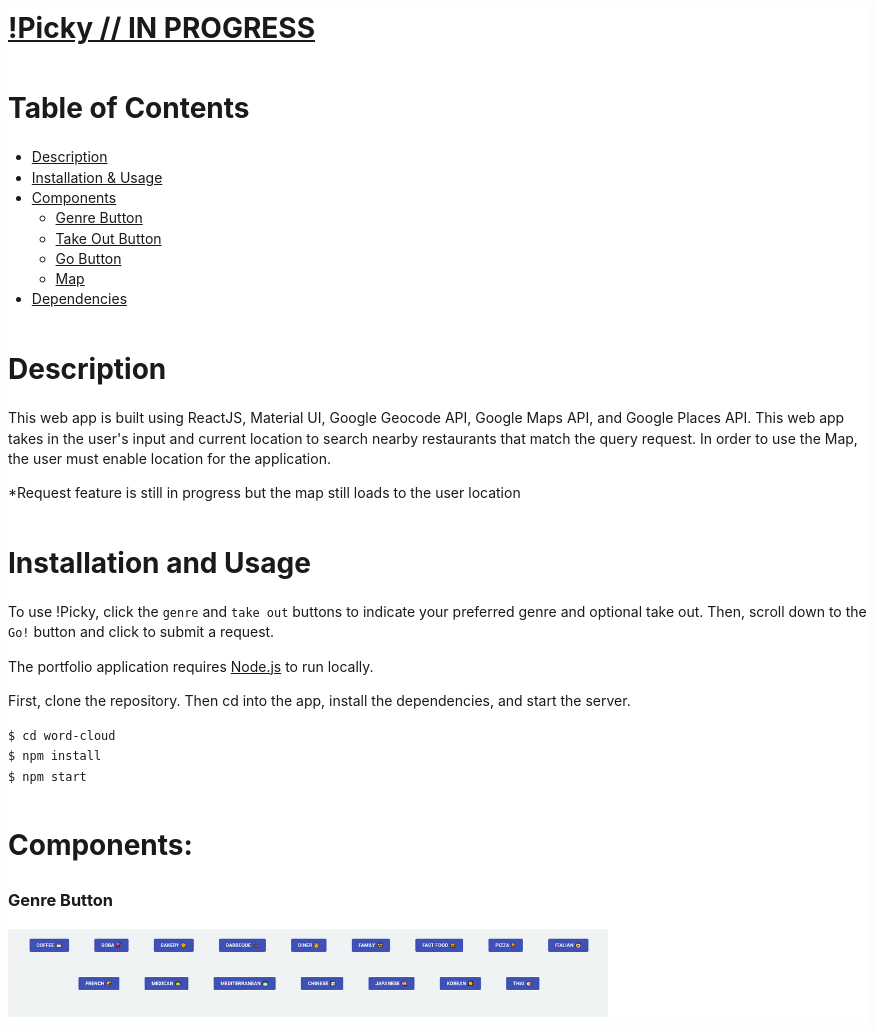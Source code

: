 # [!Picky // IN PROGRESS](https://not-picky.herokuapp.com/)


Table of Contents
=================

   * [Description](#description)
   * [Installation & Usage](#installation-and-usage)
   * [Components](#components)
      * [Genre Button](#genre-button)
      * [Take Out Button](#take-out-button)
      * [Go Button](#go-button)
      * [Map](#map)
   * [Dependencies](#dependencies)


# Description

This web app is built using ReactJS, Material UI, Google Geocode API, Google Maps API, and Google Places API. This web app takes in the user's input and current location to search nearby restaurants that match the query request. In order to use the Map, the user must enable location for the application.

*Request feature is still in progress but the map still loads to the user location

# Installation and Usage

To use !Picky, click the ```genre``` and ```take out``` buttons to indicate your preferred genre and optional take out. Then, scroll down to the ```Go!``` button and click to submit a request. 

The portfolio application requires [Node.js](https://nodejs.org/) to run locally.

First, clone the repository. Then cd into the app, install the dependencies, and start the server.

```
$ cd word-cloud
$ npm install
$ npm start
```

# Components:

### Genre Button

<img src="./genre-button.PNG" width="600"/>
